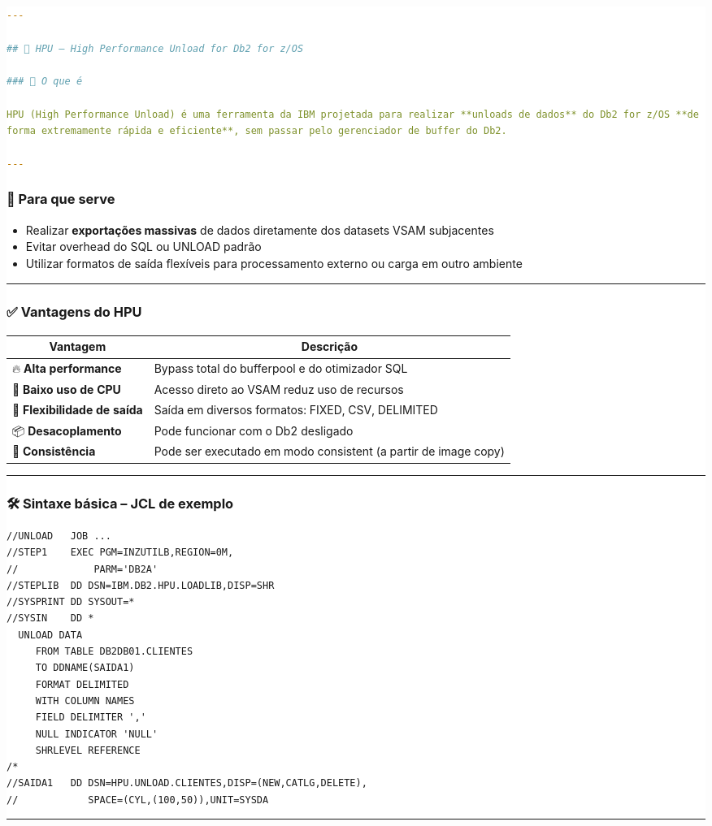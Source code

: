 ```yaml
---

## 🚀 HPU – High Performance Unload for Db2 for z/OS

### 🧬 O que é

HPU (High Performance Unload) é uma ferramenta da IBM projetada para realizar **unloads de dados** do Db2 for z/OS **de forma extremamente rápida e eficiente**, sem passar pelo gerenciador de buffer do Db2.

---
```


### 🎯 Para que serve

- Realizar **exportações massivas** de dados diretamente dos datasets VSAM subjacentes
- Evitar overhead do SQL ou UNLOAD padrão
- Utilizar formatos de saída flexíveis para processamento externo ou carga em outro ambiente

---

### ✅ Vantagens do HPU

| Vantagem                     | Descrição |
|-----------------------------|-----------|
| 🔥 **Alta performance**     | Bypass total do bufferpool e do otimizador SQL |
| 💾 **Baixo uso de CPU**     | Acesso direto ao VSAM reduz uso de recursos |
| 🧩 **Flexibilidade de saída** | Saída em diversos formatos: FIXED, CSV, DELIMITED |
| 📦 **Desacoplamento**       | Pode funcionar com o Db2 desligado |
| 🔐 **Consistência**         | Pode ser executado em modo consistent (a partir de image copy) |

---

### 🛠️ Sintaxe básica – JCL de exemplo

```jcl
//UNLOAD   JOB ...
//STEP1    EXEC PGM=INZUTILB,REGION=0M,
//             PARM='DB2A'
//STEPLIB  DD DSN=IBM.DB2.HPU.LOADLIB,DISP=SHR
//SYSPRINT DD SYSOUT=*
//SYSIN    DD *
  UNLOAD DATA
     FROM TABLE DB2DB01.CLIENTES
     TO DDNAME(SAIDA1)
     FORMAT DELIMITED
     WITH COLUMN NAMES
     FIELD DELIMITER ',' 
     NULL INDICATOR 'NULL'
     SHRLEVEL REFERENCE
/*
//SAIDA1   DD DSN=HPU.UNLOAD.CLIENTES,DISP=(NEW,CATLG,DELETE),
//            SPACE=(CYL,(100,50)),UNIT=SYSDA
```

---